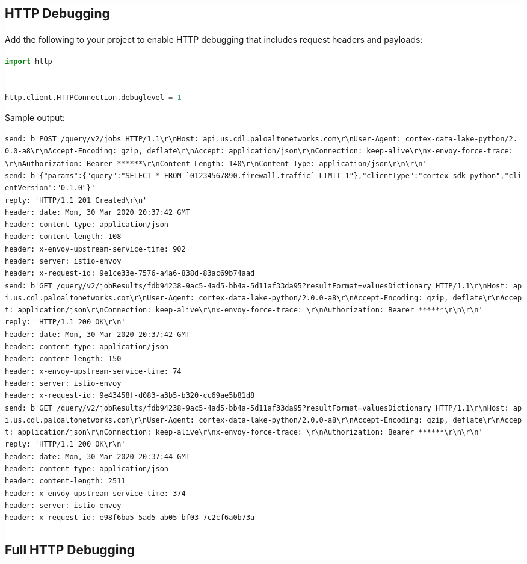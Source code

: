 ## HTTP Debugging

Add the following to your project to enable HTTP debugging that includes request headers and payloads:

```python
import http


http.client.HTTPConnection.debuglevel = 1
```

Sample output:

```console
send: b'POST /query/v2/jobs HTTP/1.1\r\nHost: api.us.cdl.paloaltonetworks.com\r\nUser-Agent: cortex-data-lake-python/2.0.0-a8\r\nAccept-Encoding: gzip, deflate\r\nAccept: application/json\r\nConnection: keep-alive\r\nx-envoy-force-trace: \r\nAuthorization: Bearer ******\r\nContent-Length: 140\r\nContent-Type: application/json\r\n\r\n'
send: b'{"params":{"query":"SELECT * FROM `01234567890.firewall.traffic` LIMIT 1"},"clientType":"cortex-sdk-python","clientVersion":"0.1.0"}'
reply: 'HTTP/1.1 201 Created\r\n'
header: date: Mon, 30 Mar 2020 20:37:42 GMT
header: content-type: application/json
header: content-length: 108
header: x-envoy-upstream-service-time: 902
header: server: istio-envoy
header: x-request-id: 9e1ce33e-7576-a4a6-838d-83ac69b74aad
send: b'GET /query/v2/jobResults/fdb94238-9ac5-4ad5-bb4a-5d11af33da95?resultFormat=valuesDictionary HTTP/1.1\r\nHost: api.us.cdl.paloaltonetworks.com\r\nUser-Agent: cortex-data-lake-python/2.0.0-a8\r\nAccept-Encoding: gzip, deflate\r\nAccept: application/json\r\nConnection: keep-alive\r\nx-envoy-force-trace: \r\nAuthorization: Bearer ******\r\n\r\n'
reply: 'HTTP/1.1 200 OK\r\n'
header: date: Mon, 30 Mar 2020 20:37:42 GMT
header: content-type: application/json
header: content-length: 150
header: x-envoy-upstream-service-time: 74
header: server: istio-envoy
header: x-request-id: 9e43458f-d083-a3b5-b320-cc69ae5b81d8
send: b'GET /query/v2/jobResults/fdb94238-9ac5-4ad5-bb4a-5d11af33da95?resultFormat=valuesDictionary HTTP/1.1\r\nHost: api.us.cdl.paloaltonetworks.com\r\nUser-Agent: cortex-data-lake-python/2.0.0-a8\r\nAccept-Encoding: gzip, deflate\r\nAccept: application/json\r\nConnection: keep-alive\r\nx-envoy-force-trace: \r\nAuthorization: Bearer ******\r\n\r\n'
reply: 'HTTP/1.1 200 OK\r\n'
header: date: Mon, 30 Mar 2020 20:37:44 GMT
header: content-type: application/json
header: content-length: 2511
header: x-envoy-upstream-service-time: 374
header: server: istio-envoy
header: x-request-id: e98f6ba5-5ad5-ab05-bf03-7c2cf6a0b73a
```

## Full HTTP Debugging
